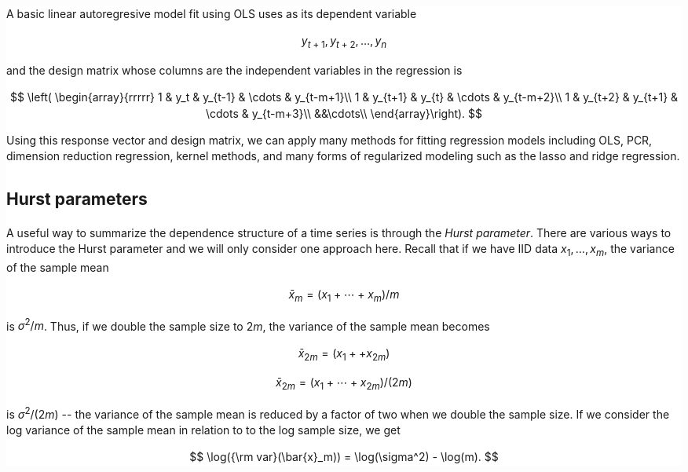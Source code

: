 A basic linear autoregresive model fit using OLS uses as its dependent
variable

$$
y_{t+1}, y_{t+2}, \ldots, y_n
$$

and the design matrix whose columns are the independent variables in
the regression is

$$
\left(
\begin{array}{rrrrr}
1 & y_t & y_{t-1} & \cdots & y_{t-m+1}\\
1 & y_{t+1} & y_{t} & \cdots & y_{t-m+2}\\
1 & y_{t+2} & y_{t+1} & \cdots & y_{t-m+3}\\
&&\cdots\\
\end{array}\right).
$$

Using this response vector and design matrix, we can apply many methods
for fitting regression models including OLS, PCR, dimension reduction
regression, kernel methods, and many forms of regularized modeling
such as the lasso and ridge regression.

## Hurst parameters

A useful way to summarize the dependence structure of a time series is
through the *Hurst parameter*.  There are various ways to introduce
the Hurst parameter and we will only consider one approach here.
Recall that if we have IID data $x_1, \ldots, x_m$, the variance of
the sample mean

$$
\bar{x}_m = (x_1 + \cdots + x_m)/m
$$

is $\sigma^2/m$. Thus, if we double the sample size to $2m$, the variance of the sample
mean becomes

$$
\bar{x}_{2m} = (x_1 + + x_{2m})
$$

$$
\bar{x}_{2m} = (x_1 + \cdots + x_{2m})/(2m)
$$

is $\sigma^2/(2m)$ -- the variance of the sample mean is
reduced by a factor of two when we double the sample size.
If we consider the log variance of the sample mean in relation
to to the log sample size, we get

$$
\log({\rm var}(\bar{x}_m)) = \log(\sigma^2) - \log(m).
$$
